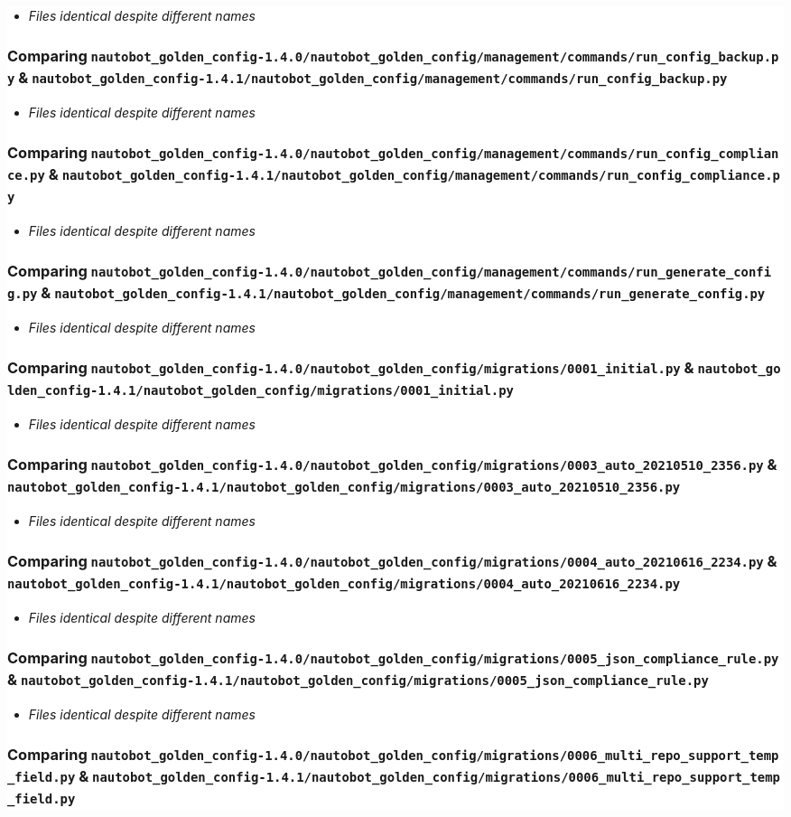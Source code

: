  * *Files identical despite different names*

### Comparing `nautobot_golden_config-1.4.0/nautobot_golden_config/management/commands/run_config_backup.py` & `nautobot_golden_config-1.4.1/nautobot_golden_config/management/commands/run_config_backup.py`

 * *Files identical despite different names*

### Comparing `nautobot_golden_config-1.4.0/nautobot_golden_config/management/commands/run_config_compliance.py` & `nautobot_golden_config-1.4.1/nautobot_golden_config/management/commands/run_config_compliance.py`

 * *Files identical despite different names*

### Comparing `nautobot_golden_config-1.4.0/nautobot_golden_config/management/commands/run_generate_config.py` & `nautobot_golden_config-1.4.1/nautobot_golden_config/management/commands/run_generate_config.py`

 * *Files identical despite different names*

### Comparing `nautobot_golden_config-1.4.0/nautobot_golden_config/migrations/0001_initial.py` & `nautobot_golden_config-1.4.1/nautobot_golden_config/migrations/0001_initial.py`

 * *Files identical despite different names*

### Comparing `nautobot_golden_config-1.4.0/nautobot_golden_config/migrations/0003_auto_20210510_2356.py` & `nautobot_golden_config-1.4.1/nautobot_golden_config/migrations/0003_auto_20210510_2356.py`

 * *Files identical despite different names*

### Comparing `nautobot_golden_config-1.4.0/nautobot_golden_config/migrations/0004_auto_20210616_2234.py` & `nautobot_golden_config-1.4.1/nautobot_golden_config/migrations/0004_auto_20210616_2234.py`

 * *Files identical despite different names*

### Comparing `nautobot_golden_config-1.4.0/nautobot_golden_config/migrations/0005_json_compliance_rule.py` & `nautobot_golden_config-1.4.1/nautobot_golden_config/migrations/0005_json_compliance_rule.py`

 * *Files identical despite different names*

### Comparing `nautobot_golden_config-1.4.0/nautobot_golden_config/migrations/0006_multi_repo_support_temp_field.py` & `nautobot_golden_config-1.4.1/nautobot_golden_config/migrations/0006_multi_repo_support_temp_field.py`
